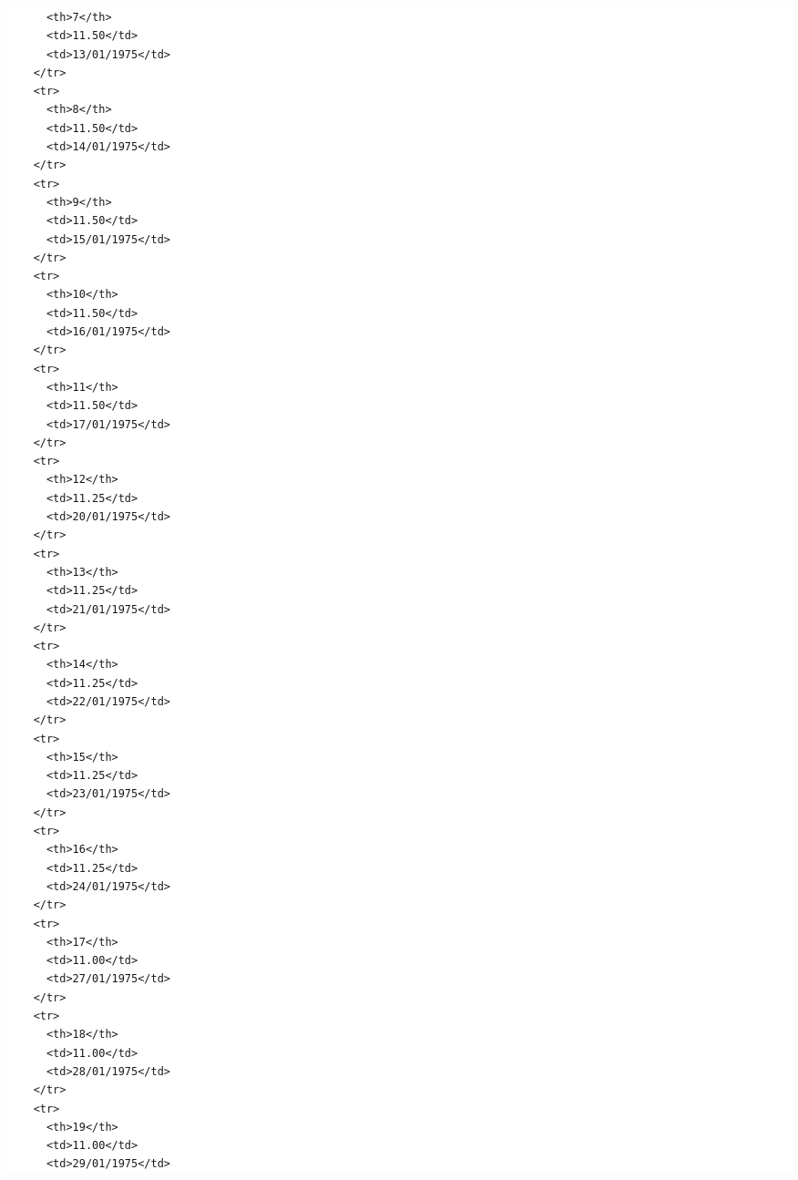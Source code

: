 ~~~~~~~~
      <th>7</th>
      <td>11.50</td>
      <td>13/01/1975</td>
    </tr>
    <tr>
      <th>8</th>
      <td>11.50</td>
      <td>14/01/1975</td>
    </tr>
    <tr>
      <th>9</th>
      <td>11.50</td>
      <td>15/01/1975</td>
    </tr>
    <tr>
      <th>10</th>
      <td>11.50</td>
      <td>16/01/1975</td>
    </tr>
    <tr>
      <th>11</th>
      <td>11.50</td>
      <td>17/01/1975</td>
    </tr>
    <tr>
      <th>12</th>
      <td>11.25</td>
      <td>20/01/1975</td>
    </tr>
    <tr>
      <th>13</th>
      <td>11.25</td>
      <td>21/01/1975</td>
    </tr>
    <tr>
      <th>14</th>
      <td>11.25</td>
      <td>22/01/1975</td>
    </tr>
    <tr>
      <th>15</th>
      <td>11.25</td>
      <td>23/01/1975</td>
    </tr>
    <tr>
      <th>16</th>
      <td>11.25</td>
      <td>24/01/1975</td>
    </tr>
    <tr>
      <th>17</th>
      <td>11.00</td>
      <td>27/01/1975</td>
    </tr>
    <tr>
      <th>18</th>
      <td>11.00</td>
      <td>28/01/1975</td>
    </tr>
    <tr>
      <th>19</th>
      <td>11.00</td>
      <td>29/01/1975</td>
~~~~~~~~